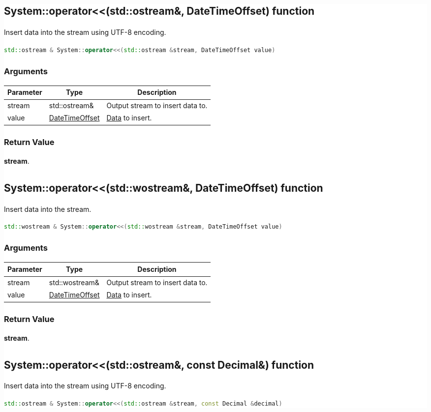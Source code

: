 ## System::operator<<(std::ostream\&, DateTimeOffset) function


Insert data into the stream using UTF-8 encoding.

```cpp
std::ostream & System::operator<<(std::ostream &stream, DateTimeOffset value)
```


### Arguments

| Parameter | Type | Description |
| --- | --- | --- |
| stream | std::ostream\& | Output stream to insert data to. |
| value | [DateTimeOffset](../datetimeoffset/) | [Data](../../system.data/) to insert. |

### Return Value

**stream**.

## System::operator<<(std::wostream\&, DateTimeOffset) function


Insert data into the stream.

```cpp
std::wostream & System::operator<<(std::wostream &stream, DateTimeOffset value)
```


### Arguments

| Parameter | Type | Description |
| --- | --- | --- |
| stream | std::wostream\& | Output stream to insert data to. |
| value | [DateTimeOffset](../datetimeoffset/) | [Data](../../system.data/) to insert. |

### Return Value

**stream**.

## System::operator<<(std::ostream\&, const Decimal\&) function


Insert data into the stream using UTF-8 encoding.

```cpp
std::ostream & System::operator<<(std::ostream &stream, const Decimal &decimal)
```

